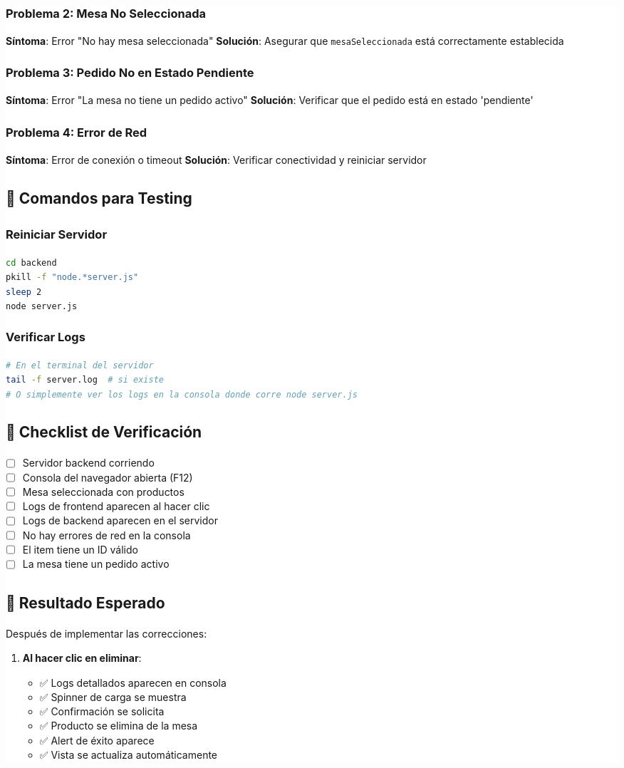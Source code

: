### Problema 2: Mesa No Seleccionada

**Síntoma**: Error "No hay mesa seleccionada"
**Solución**: Asegurar que `mesaSeleccionada` está correctamente establecida

### Problema 3: Pedido No en Estado Pendiente

**Síntoma**: Error "La mesa no tiene un pedido activo"
**Solución**: Verificar que el pedido está en estado 'pendiente'

### Problema 4: Error de Red

**Síntoma**: Error de conexión o timeout
**Solución**: Verificar conectividad y reiniciar servidor

## 🚀 Comandos para Testing

### Reiniciar Servidor

```bash
cd backend
pkill -f "node.*server.js"
sleep 2
node server.js
```

### Verificar Logs

```bash
# En el terminal del servidor
tail -f server.log  # si existe
# O simplemente ver los logs en la consola donde corre node server.js
```

## 📝 Checklist de Verificación

- [ ] Servidor backend corriendo
- [ ] Consola del navegador abierta (F12)
- [ ] Mesa seleccionada con productos
- [ ] Logs de frontend aparecen al hacer clic
- [ ] Logs de backend aparecen en el servidor
- [ ] No hay errores de red en la consola
- [ ] El item tiene un ID válido
- [ ] La mesa tiene un pedido activo

## 🎉 Resultado Esperado

Después de implementar las correcciones:

1. **Al hacer clic en eliminar**:

   - ✅ Logs detallados aparecen en consola
   - ✅ Spinner de carga se muestra
   - ✅ Confirmación se solicita
   - ✅ Producto se elimina de la mesa
   - ✅ Alert de éxito aparece
   - ✅ Vista se actualiza automáticamente
